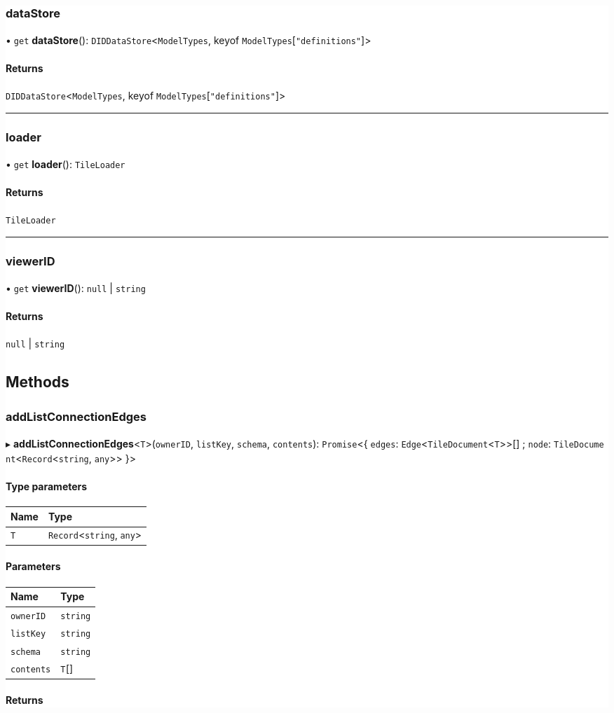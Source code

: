 ### dataStore

• `get` **dataStore**(): `DIDDataStore`<`ModelTypes`, keyof `ModelTypes`[``"definitions"``]\>

#### Returns

`DIDDataStore`<`ModelTypes`, keyof `ModelTypes`[``"definitions"``]\>

___

### loader

• `get` **loader**(): `TileLoader`

#### Returns

`TileLoader`

___

### viewerID

• `get` **viewerID**(): ``null`` \| `string`

#### Returns

``null`` \| `string`

## Methods

### addListConnectionEdges

▸ **addListConnectionEdges**<`T`\>(`ownerID`, `listKey`, `schema`, `contents`): `Promise`<{ `edges`: `Edge`<`TileDocument`<`T`\>\>[] ; `node`: `TileDocument`<`Record`<`string`, `any`\>\>  }\>

#### Type parameters

| Name | Type |
| :------ | :------ |
| `T` | `Record`<`string`, `any`\> |

#### Parameters

| Name | Type |
| :------ | :------ |
| `ownerID` | `string` |
| `listKey` | `string` |
| `schema` | `string` |
| `contents` | `T`[] |

#### Returns
